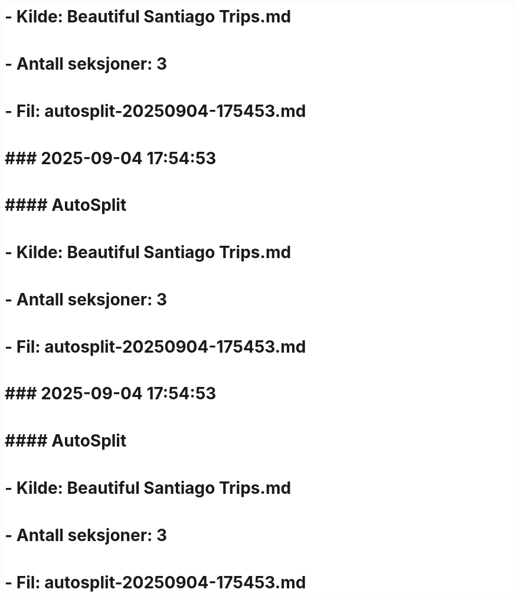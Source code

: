 # \- Kilde: Beautiful Santiago Trips.md

# \- Antall seksjoner: 3

# \- Fil: autosplit-20250904-175453.md

#

#

#

#

# \### 2025-09-04 17:54:53

# \#### AutoSplit

# \- Kilde: Beautiful Santiago Trips.md

# \- Antall seksjoner: 3

# \- Fil: autosplit-20250904-175453.md

#

#

#

#

# \### 2025-09-04 17:54:53

# \#### AutoSplit

# \- Kilde: Beautiful Santiago Trips.md

# \- Antall seksjoner: 3

# \- Fil: autosplit-20250904-175453.md
